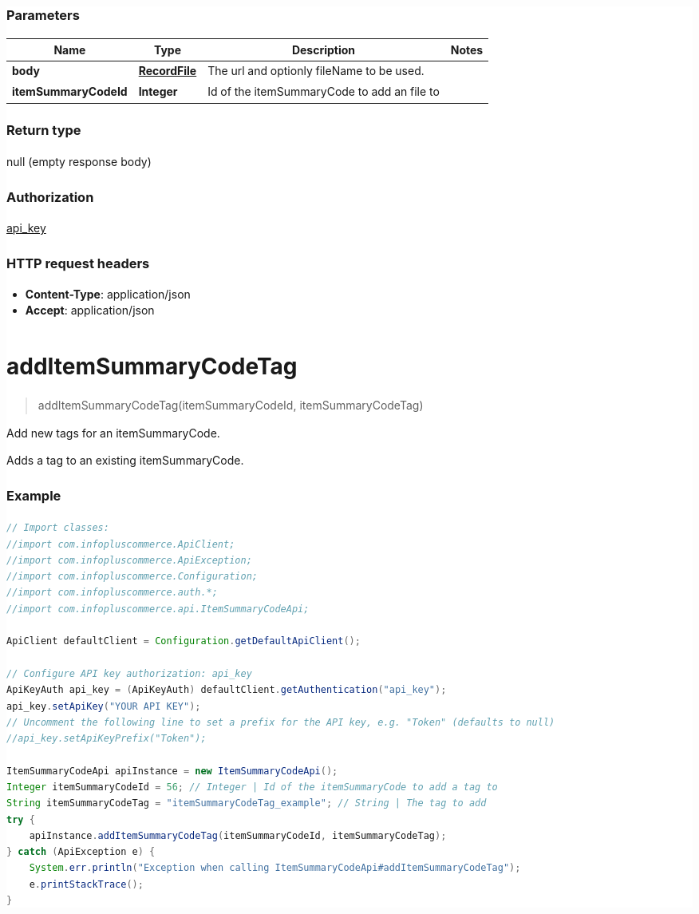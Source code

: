 ### Parameters

Name | Type | Description  | Notes
------------- | ------------- | ------------- | -------------
 **body** | [**RecordFile**](RecordFile.md)| The url and optionly fileName to be used. |
 **itemSummaryCodeId** | **Integer**| Id of the itemSummaryCode to add an file to |

### Return type

null (empty response body)

### Authorization

[api_key](../README.md#api_key)

### HTTP request headers

 - **Content-Type**: application/json
 - **Accept**: application/json

<a name="addItemSummaryCodeTag"></a>
# **addItemSummaryCodeTag**
> addItemSummaryCodeTag(itemSummaryCodeId, itemSummaryCodeTag)

Add new tags for an itemSummaryCode.

Adds a tag to an existing itemSummaryCode.

### Example
```java
// Import classes:
//import com.infopluscommerce.ApiClient;
//import com.infopluscommerce.ApiException;
//import com.infopluscommerce.Configuration;
//import com.infopluscommerce.auth.*;
//import com.infopluscommerce.api.ItemSummaryCodeApi;

ApiClient defaultClient = Configuration.getDefaultApiClient();

// Configure API key authorization: api_key
ApiKeyAuth api_key = (ApiKeyAuth) defaultClient.getAuthentication("api_key");
api_key.setApiKey("YOUR API KEY");
// Uncomment the following line to set a prefix for the API key, e.g. "Token" (defaults to null)
//api_key.setApiKeyPrefix("Token");

ItemSummaryCodeApi apiInstance = new ItemSummaryCodeApi();
Integer itemSummaryCodeId = 56; // Integer | Id of the itemSummaryCode to add a tag to
String itemSummaryCodeTag = "itemSummaryCodeTag_example"; // String | The tag to add
try {
    apiInstance.addItemSummaryCodeTag(itemSummaryCodeId, itemSummaryCodeTag);
} catch (ApiException e) {
    System.err.println("Exception when calling ItemSummaryCodeApi#addItemSummaryCodeTag");
    e.printStackTrace();
}
```
